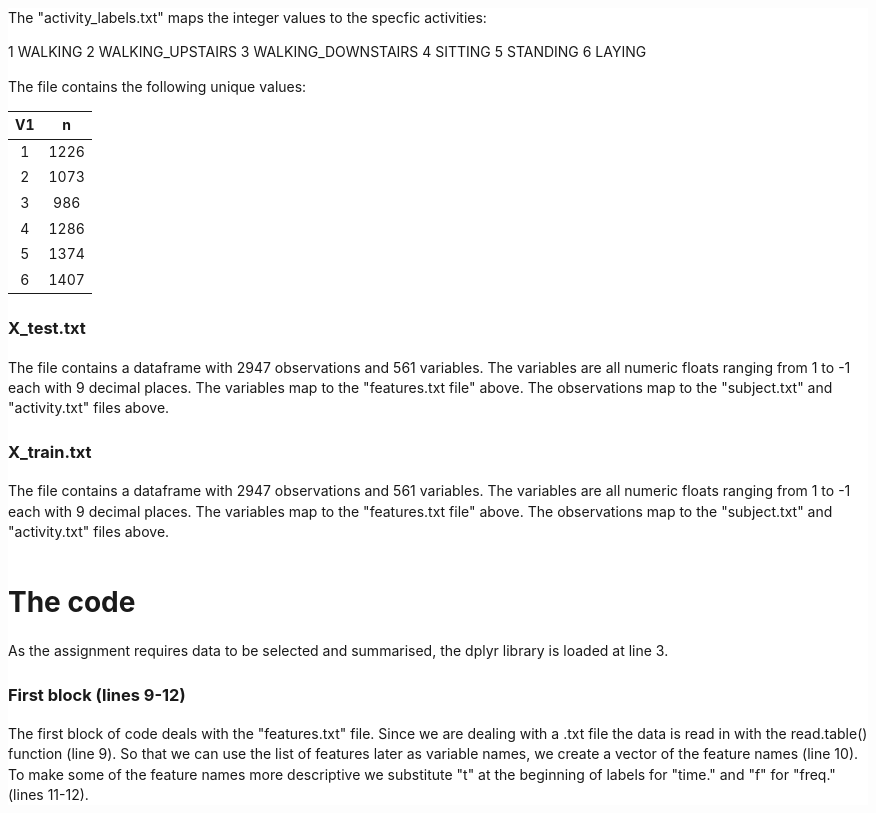 The "activity_labels.txt" maps the integer values to the specfic activities:

1 WALKING
2 WALKING_UPSTAIRS
3 WALKING_DOWNSTAIRS
4 SITTING
5 STANDING
6 LAYING

The file contains the following unique values:

| V1 |   n  |
|:--:|:----:|
|  1 | 1226 |
|  2 | 1073 |
|  3 |  986 |
|  4 | 1286 |
|  5 | 1374 |
|  6 | 1407 |


### X_test.txt

The file contains a dataframe with 2947 observations and 561 variables.
The variables are all numeric floats ranging from 1 to -1 each with 9 decimal places.
The variables map to the "features.txt file" above.
The observations map to the "subject.txt" and "activity.txt" files above.


### X_train.txt

The file contains a dataframe with 2947 observations and 561 variables.
The variables are all numeric floats ranging from 1 to -1 each with 9 decimal places.
The variables map to the "features.txt file" above.
The observations map to the "subject.txt" and "activity.txt" files above.


# The code

As the assignment requires data to be selected and summarised, the dplyr library is loaded at line 3.


### First block (lines 9-12)

The first block of code deals with the "features.txt" file.
Since we are dealing with a .txt file the data is read in with the read.table() function (line 9).
So that we can use the list of features later as variable names, we create a vector of the feature names (line 10).
To make some of the feature names more descriptive we substitute "t" at the beginning of labels for "time." and "f" for "freq." (lines 11-12).
